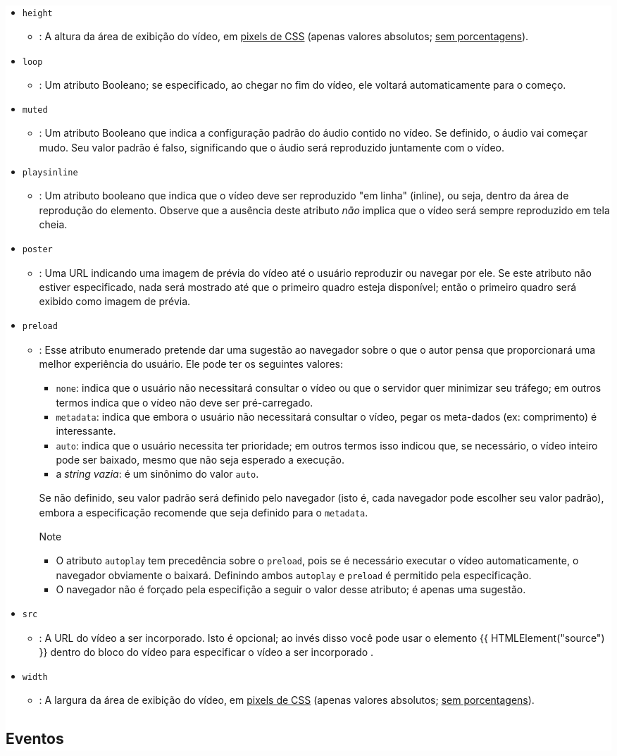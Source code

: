 - `height`
  - : A altura da área de exibição do vídeo, em [pixels de CSS](https://drafts.csswg.org/css-values/#px) (apenas valores absolutos; [sem porcentagens](https://html.spec.whatwg.org/multipage/embedded-content.html#dimension-attributes)).
- `loop`
  - : Um atributo Booleano; se especificado, ao chegar no fim do vídeo, ele voltará automaticamente para o começo.
- `muted`
  - : Um atributo Booleano que indica a configuração padrão do áudio contido no vídeo. Se definido, o áudio vai começar mudo. Seu valor padrão é falso, significando que o áudio será reproduzido juntamente com o vídeo.
- `playsinline`
  - : Um atributo booleano que indica que o vídeo deve ser reproduzido "em linha" (inline), ou seja, dentro da área de reprodução do elemento. Observe que a ausência deste atributo _não_ implica que o vídeo será sempre reproduzido em tela cheia.
- `poster`
  - : Uma URL indicando uma imagem de prévia do vídeo até o usuário reproduzir ou navegar por ele. Se este atributo não estiver especificado, nada será mostrado até que o primeiro quadro esteja disponível; então o primeiro quadro será exibido como imagem de prévia.
- `preload`

  - : Esse atributo enumerado pretende dar uma sugestão ao navegador sobre o que o autor pensa que proporcionará uma melhor experiência do usuário. Ele pode ter os seguintes valores:

    - `none`: indica que o usuário não necessitará consultar o vídeo ou que o servidor quer minimizar seu tráfego; em outros termos indica que o vídeo não deve ser pré-carregado.
    - `metadata`: indica que embora o usuário não necessitará consultar o vídeo, pegar os meta-dados (ex: comprimento) é interessante.
    - `auto`: indica que o usuário necessita ter prioridade; em outros termos isso indicou que, se necessário, o vídeo inteiro pode ser baixado, mesmo que não seja esperado a execução.
    - a _string vazia_: é um sinônimo do valor `auto`.

    Se não definido, seu valor padrão será definido pelo navegador (isto é, cada navegador pode escolher seu valor padrão), embora a especificação recomende que seja definido para o `metadata`.

    > [!NOTE]
    >
    > >
    >
    > - O atributo `autoplay` tem precedência sobre o `preload`, pois se é necessário executar o vídeo automaticamente, o navegador obviamente o baixará. Definindo ambos `autoplay` e `preload` é permitido pela especificação.
    > - O navegador não é forçado pela especifição a seguir o valor desse atributo; é apenas uma sugestão.

- `src`
  - : A URL do vídeo a ser incorporado. Isto é opcional; ao invés disso você pode usar o elemento {{ HTMLElement("source") }} dentro do bloco do vídeo para especificar o vídeo a ser incorporado .
- `width`
  - : A largura da área de exibição do vídeo, em [pixels de CSS](https://drafts.csswg.org/css-values/#px) (apenas valores absolutos; [sem porcentagens](https://html.spec.whatwg.org/multipage/embedded-content.html#dimension-attributes)).

## Eventos
